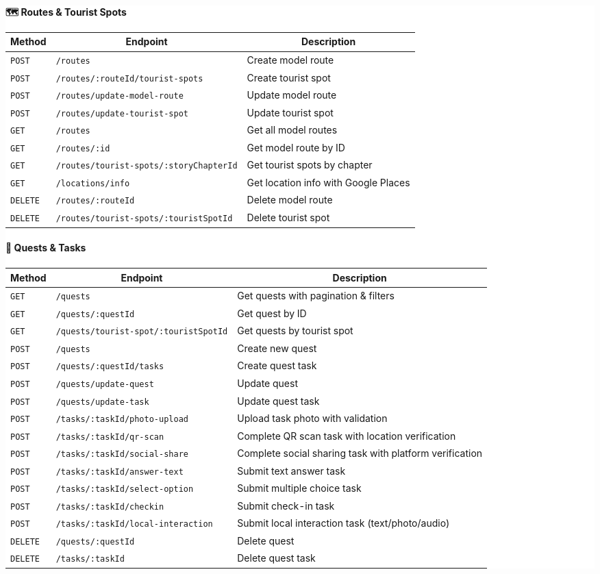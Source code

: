 #### 🗺️ Routes & Tourist Spots

| Method   | Endpoint                                    | Description                          |
| -------- | ------------------------------------------- | ------------------------------------ |
| `POST`   | `/routes`                                   | Create model route                   |
| `POST`   | `/routes/:routeId/tourist-spots`            | Create tourist spot                  |
| `POST`   | `/routes/update-model-route`                | Update model route                   |
| `POST`   | `/routes/update-tourist-spot`               | Update tourist spot                  |
| `GET`    | `/routes`                                   | Get all model routes                 |
| `GET`    | `/routes/:id`                               | Get model route by ID                |
| `GET`    | `/routes/tourist-spots/:storyChapterId`     | Get tourist spots by chapter         |
| `GET`    | `/locations/info`                           | Get location info with Google Places |
| `DELETE` | `/routes/:routeId`                          | Delete model route                   |
| `DELETE` | `/routes/tourist-spots/:touristSpotId`      | Delete tourist spot                  |

#### 🎯 Quests & Tasks

| Method   | Endpoint                              | Description                          |
| -------- | ------------------------------------- | ------------------------------------ |
| `GET`    | `/quests`                             | Get quests with pagination & filters |
| `GET`    | `/quests/:questId`                    | Get quest by ID                      |
| `GET`    | `/quests/tourist-spot/:touristSpotId` | Get quests by tourist spot           |
| `POST`   | `/quests`                             | Create new quest                     |
| `POST`   | `/quests/:questId/tasks`              | Create quest task                    |
| `POST`   | `/quests/update-quest`                | Update quest                         |
| `POST`   | `/quests/update-task`                 | Update quest task                    |
| `POST`   | `/tasks/:taskId/photo-upload`         | Upload task photo with validation    |
| `POST`   | `/tasks/:taskId/qr-scan`              | Complete QR scan task with location verification |
| `POST`   | `/tasks/:taskId/social-share`         | Complete social sharing task with platform verification |
| `POST`   | `/tasks/:taskId/answer-text`          | Submit text answer task              |
| `POST`   | `/tasks/:taskId/select-option`        | Submit multiple choice task          |
| `POST`   | `/tasks/:taskId/checkin`              | Submit check-in task                 |
| `POST`   | `/tasks/:taskId/local-interaction`    | Submit local interaction task (text/photo/audio) |
| `DELETE` | `/quests/:questId`                    | Delete quest                         |
| `DELETE` | `/tasks/:taskId`                      | Delete quest task                    |
